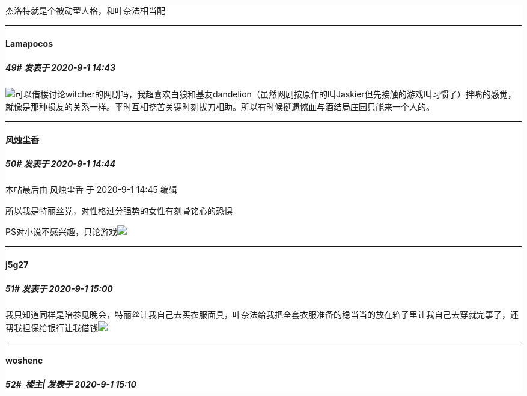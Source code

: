 


杰洛特就是个被动型人格，和叶奈法相当配







*****

####  Lamapocos  
##### 49#       发表于 2020-9-1 14:43



<img src="https://static.saraba1st.com/image/smiley/face2017/018.png" referrerpolicy="no-referrer">可以借楼讨论witcher的网剧吗，我超喜欢白狼和基友dandelion（虽然网剧按原作的叫Jaskier但先接触的游戏叫习惯了）拌嘴的感觉，就像是那种损友的关系一样。平时互相挖苦关键时刻拔刀相助。所以有时候挺遗憾血与酒结局庄园只能来一个人的。







*****

####  风烛尘香  
##### 50#       发表于 2020-9-1 14:44



 本帖最后由 风烛尘香 于 2020-9-1 14:45 编辑 

所以我是特丽丝党，对性格过分强势的女性有刻骨铭心的恐惧

PS对小说不感兴趣，只论游戏<img src="https://static.saraba1st.com/image/smiley/face2017/033.png" referrerpolicy="no-referrer">







*****

####  j5g27  
##### 51#       发表于 2020-9-1 15:00




我只知道同样是陪参见晚会，特丽丝让我自己去买衣服面具，叶奈法给我把全套衣服准备的稳当当的放在箱子里让我自己去穿就完事了，还帮我担保给银行让我借钱<img src="https://static.saraba1st.com/image/smiley/face2017/062.gif" referrerpolicy="no-referrer">







*****

####  woshenc  
##### 52#         楼主| 发表于 2020-9-1 15:10


